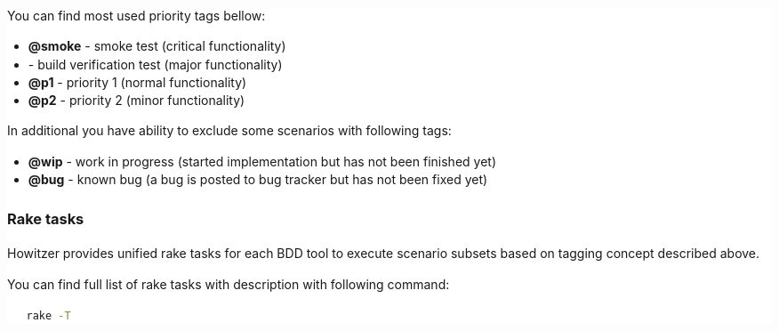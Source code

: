 You can find most used priority tags bellow:
* **@smoke** - smoke test (critical functionality)
* **<no tag>** - build verification test (major functionality)
* **@p1** - priority 1 (normal functionality)
* **@p2** - priority 2 (minor functionality)

In additional you have ability to exclude some scenarios with following tags:
* **@wip** - work in progress (started implementation but has not been finished yet)
* **@bug** - known bug (a bug is posted to bug tracker but has not been fixed yet)

### Rake tasks ###

Howitzer provides unified rake tasks for each BDD tool to execute scenario subsets based on tagging concept described
above.

You can find full list of rake tasks with description with following command:

```bash
   rake -T
```
